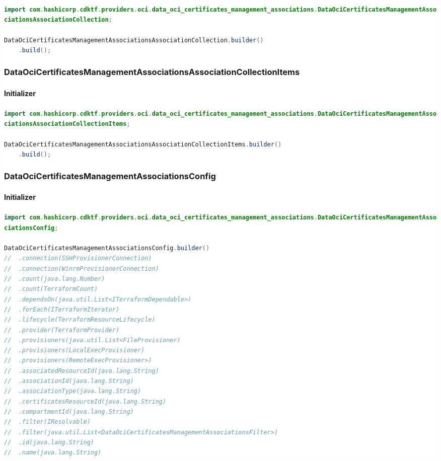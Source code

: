 ```java
import com.hashicorp.cdktf.providers.oci.data_oci_certificates_management_associations.DataOciCertificatesManagementAssociationsAssociationCollection;

DataOciCertificatesManagementAssociationsAssociationCollection.builder()
    .build();
```


### DataOciCertificatesManagementAssociationsAssociationCollectionItems <a name="DataOciCertificatesManagementAssociationsAssociationCollectionItems" id="rhizo-co-terraform-provider-oci.dataOciCertificatesManagementAssociations.DataOciCertificatesManagementAssociationsAssociationCollectionItems"></a>

#### Initializer <a name="Initializer" id="rhizo-co-terraform-provider-oci.dataOciCertificatesManagementAssociations.DataOciCertificatesManagementAssociationsAssociationCollectionItems.Initializer"></a>

```java
import com.hashicorp.cdktf.providers.oci.data_oci_certificates_management_associations.DataOciCertificatesManagementAssociationsAssociationCollectionItems;

DataOciCertificatesManagementAssociationsAssociationCollectionItems.builder()
    .build();
```


### DataOciCertificatesManagementAssociationsConfig <a name="DataOciCertificatesManagementAssociationsConfig" id="rhizo-co-terraform-provider-oci.dataOciCertificatesManagementAssociations.DataOciCertificatesManagementAssociationsConfig"></a>

#### Initializer <a name="Initializer" id="rhizo-co-terraform-provider-oci.dataOciCertificatesManagementAssociations.DataOciCertificatesManagementAssociationsConfig.Initializer"></a>

```java
import com.hashicorp.cdktf.providers.oci.data_oci_certificates_management_associations.DataOciCertificatesManagementAssociationsConfig;

DataOciCertificatesManagementAssociationsConfig.builder()
//  .connection(SSHProvisionerConnection)
//  .connection(WinrmProvisionerConnection)
//  .count(java.lang.Number)
//  .count(TerraformCount)
//  .dependsOn(java.util.List<ITerraformDependable>)
//  .forEach(ITerraformIterator)
//  .lifecycle(TerraformResourceLifecycle)
//  .provider(TerraformProvider)
//  .provisioners(java.util.List<FileProvisioner)
//  .provisioners(LocalExecProvisioner)
//  .provisioners(RemoteExecProvisioner>)
//  .associatedResourceId(java.lang.String)
//  .associationId(java.lang.String)
//  .associationType(java.lang.String)
//  .certificatesResourceId(java.lang.String)
//  .compartmentId(java.lang.String)
//  .filter(IResolvable)
//  .filter(java.util.List<DataOciCertificatesManagementAssociationsFilter>)
//  .id(java.lang.String)
//  .name(java.lang.String)
```